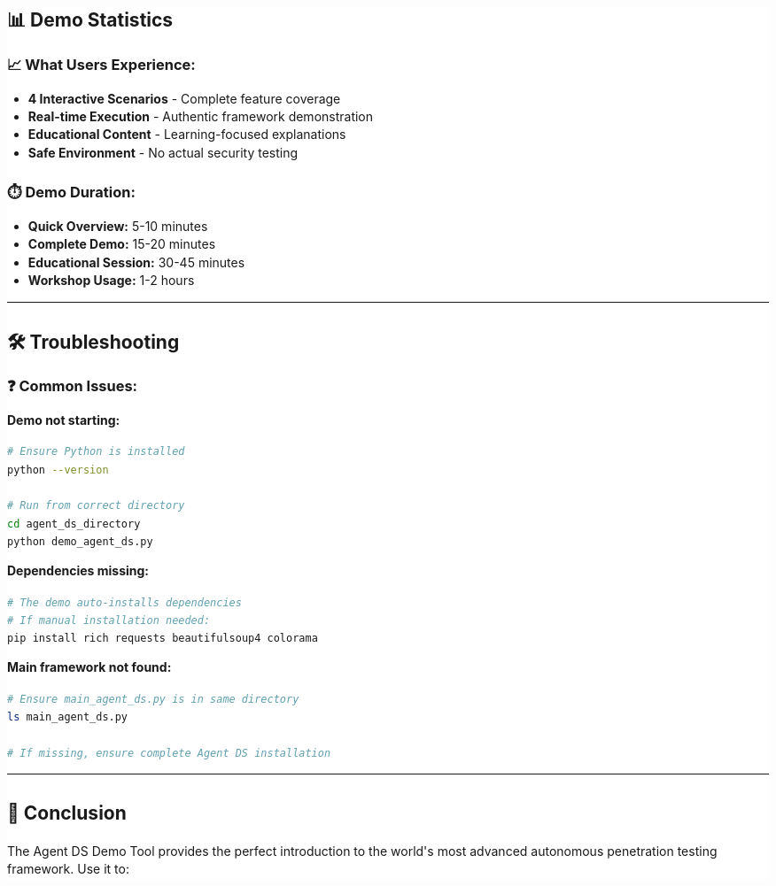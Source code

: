 
## 📊 **Demo Statistics**

### **📈 What Users Experience:**
- **4 Interactive Scenarios** - Complete feature coverage
- **Real-time Execution** - Authentic framework demonstration
- **Educational Content** - Learning-focused explanations
- **Safe Environment** - No actual security testing

### **⏱️ Demo Duration:**
- **Quick Overview:** 5-10 minutes
- **Complete Demo:** 15-20 minutes
- **Educational Session:** 30-45 minutes
- **Workshop Usage:** 1-2 hours

---

## 🛠️ **Troubleshooting**

### **❓ Common Issues:**

**Demo not starting:**
```bash
# Ensure Python is installed
python --version

# Run from correct directory
cd agent_ds_directory
python demo_agent_ds.py
```

**Dependencies missing:**
```bash
# The demo auto-installs dependencies
# If manual installation needed:
pip install rich requests beautifulsoup4 colorama
```

**Main framework not found:**
```bash
# Ensure main_agent_ds.py is in same directory
ls main_agent_ds.py

# If missing, ensure complete Agent DS installation
```

---

## 🎉 **Conclusion**

The Agent DS Demo Tool provides the perfect introduction to the world's most advanced autonomous penetration testing framework. Use it to:
